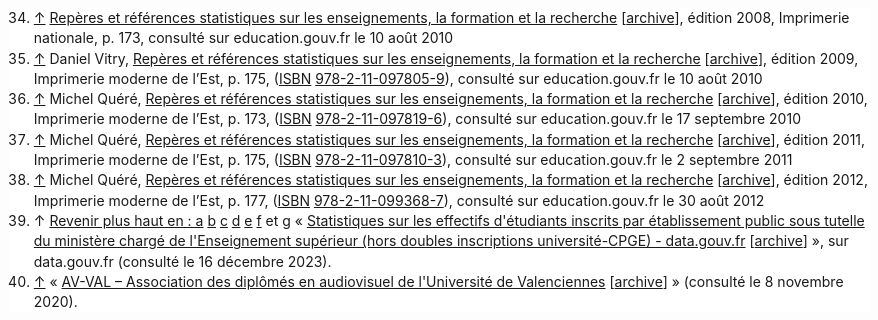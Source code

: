   34. [↑](https://fr.wikipedia.org/wiki/Universit%C3%A9_polytechnique_Hauts-de-France#cite_ref-35 "Revenir plus haut") [Repères et références statistiques sur les enseignements, la formation et la recherche](http://media.education.gouv.fr/file/2008/76/6/chap6-5_33766.pdf) [[archive](https://archive.wikiwix.com/cache/?url=http%3A%2F%2Fmedia.education.gouv.fr%2Ffile%2F2008%2F76%2F6%2Fchap6-5_33766.pdf "archive sur Wikiwix")], édition 2008, Imprimerie nationale, p. 173, consulté sur education.gouv.fr le 10 août 2010
  35. [↑](https://fr.wikipedia.org/wiki/Universit%C3%A9_polytechnique_Hauts-de-France#cite_ref-36 "Revenir plus haut") Daniel Vitry, [Repères et références statistiques sur les enseignements, la formation et la recherche](http://media.education.gouv.fr/file/2009/95/5/RERS_2009_FINAL_WEB_117955.pdf) [[archive](https://archive.wikiwix.com/cache/?url=http%3A%2F%2Fmedia.education.gouv.fr%2Ffile%2F2009%2F95%2F5%2FRERS_2009_FINAL_WEB_117955.pdf "archive sur Wikiwix")], édition 2009, Imprimerie moderne de l’Est, p. 175, ([ISBN](https://fr.wikipedia.org/wiki/International_Standard_Book_Number "International Standard Book Number") [978-2-11-097805-9](https://fr.wikipedia.org/wiki/Sp%C3%A9cial:Ouvrages_de_r%C3%A9f%C3%A9rence/978-2-11-097805-9 "Spécial:Ouvrages de référence/978-2-11-097805-9")), consulté sur education.gouv.fr le 10 août 2010
  36. [↑](https://fr.wikipedia.org/wiki/Universit%C3%A9_polytechnique_Hauts-de-France#cite_ref-37 "Revenir plus haut") Michel Quéré, [Repères et références statistiques sur les enseignements, la formation et la recherche](http://media.education.gouv.fr/file/2010/16/9/RERS_2010_152169.pdf) [[archive](https://archive.wikiwix.com/cache/?url=http%3A%2F%2Fmedia.education.gouv.fr%2Ffile%2F2010%2F16%2F9%2FRERS_2010_152169.pdf "archive sur Wikiwix")], édition 2010, Imprimerie moderne de l’Est, p. 173, ([ISBN](https://fr.wikipedia.org/wiki/International_Standard_Book_Number "International Standard Book Number") [978-2-11-097819-6](https://fr.wikipedia.org/wiki/Sp%C3%A9cial:Ouvrages_de_r%C3%A9f%C3%A9rence/978-2-11-097819-6 "Spécial:Ouvrages de référence/978-2-11-097819-6")), consulté sur education.gouv.fr le 17 septembre 2010
  37. [↑](https://fr.wikipedia.org/wiki/Universit%C3%A9_polytechnique_Hauts-de-France#cite_ref-38 "Revenir plus haut") Michel Quéré, [Repères et références statistiques sur les enseignements, la formation et la recherche](http://media.education.gouv.fr/file/2010/16/9/RERS_2010_152169.pdf) [[archive](https://archive.wikiwix.com/cache/?url=http%3A%2F%2Fmedia.education.gouv.fr%2Ffile%2F2010%2F16%2F9%2FRERS_2010_152169.pdf "archive sur Wikiwix")], édition 2011, Imprimerie moderne de l’Est, p. 175, ([ISBN](https://fr.wikipedia.org/wiki/International_Standard_Book_Number "International Standard Book Number") [978-2-11-097810-3](https://fr.wikipedia.org/wiki/Sp%C3%A9cial:Ouvrages_de_r%C3%A9f%C3%A9rence/978-2-11-097810-3 "Spécial:Ouvrages de référence/978-2-11-097810-3")), consulté sur education.gouv.fr le 2 septembre 2011
  38. [↑](https://fr.wikipedia.org/wiki/Universit%C3%A9_polytechnique_Hauts-de-France#cite_ref-39 "Revenir plus haut") Michel Quéré, [Repères et références statistiques sur les enseignements, la formation et la recherche](http://media.education.gouv.fr/file/2012/06/4/DEPP-RERS-2012_224064.pdf) [[archive](https://archive.wikiwix.com/cache/?url=http%3A%2F%2Fmedia.education.gouv.fr%2Ffile%2F2012%2F06%2F4%2FDEPP-RERS-2012_224064.pdf "archive sur Wikiwix")], édition 2012, Imprimerie moderne de l’Est, p. 177, ([ISBN](https://fr.wikipedia.org/wiki/International_Standard_Book_Number "International Standard Book Number") [978-2-11-099368-7](https://fr.wikipedia.org/wiki/Sp%C3%A9cial:Ouvrages_de_r%C3%A9f%C3%A9rence/978-2-11-099368-7 "Spécial:Ouvrages de référence/978-2-11-099368-7")), consulté sur education.gouv.fr le 30 août 2012
  39. ↑ [Revenir plus haut en : a](https://fr.wikipedia.org/wiki/Universit%C3%A9_polytechnique_Hauts-de-France#cite_ref-stats_40-0) [b](https://fr.wikipedia.org/wiki/Universit%C3%A9_polytechnique_Hauts-de-France#cite_ref-stats_40-1) [c](https://fr.wikipedia.org/wiki/Universit%C3%A9_polytechnique_Hauts-de-France#cite_ref-stats_40-2) [d](https://fr.wikipedia.org/wiki/Universit%C3%A9_polytechnique_Hauts-de-France#cite_ref-stats_40-3) [e](https://fr.wikipedia.org/wiki/Universit%C3%A9_polytechnique_Hauts-de-France#cite_ref-stats_40-4) [f](https://fr.wikipedia.org/wiki/Universit%C3%A9_polytechnique_Hauts-de-France#cite_ref-stats_40-5) et [g](https://fr.wikipedia.org/wiki/Universit%C3%A9_polytechnique_Hauts-de-France#cite_ref-stats_40-6) « [Statistiques sur les effectifs d'étudiants inscrits par établissement public sous tutelle du ministère chargé de l'Enseignement supérieur (hors doubles inscriptions université-CPGE) - data.gouv.fr](https://www.data.gouv.fr/fr/datasets/statistiques-sur-les-effectifs-detudiants-inscrits-par-etablissement-public-sous-tutelle-du-ministere-en-charge-de-lenseignement-superieur-hors-doubles-inscriptions-universite-cpge/) [[archive](https://archive.wikiwix.com/cache/?url=https%3A%2F%2Fwww.data.gouv.fr%2Ffr%2Fdatasets%2Fstatistiques-sur-les-effectifs-detudiants-inscrits-par-etablissement-public-sous-tutelle-du-ministere-en-charge-de-lenseignement-superieur-hors-doubles-inscriptions-universite-cpge%2F "archive sur Wikiwix")] », sur data.gouv.fr (consulté le 16 décembre 2023).
  40. [↑](https://fr.wikipedia.org/wiki/Universit%C3%A9_polytechnique_Hauts-de-France#cite_ref-41 "Revenir plus haut") « [AV-VAL – Association des diplômés en audiovisuel de l'Université de Valenciennes](https://avval.fr/) [[archive](https://archive.wikiwix.com/cache/?url=https%3A%2F%2Favval.fr%2F "archive sur Wikiwix")] » (consulté le 8 novembre 2020).